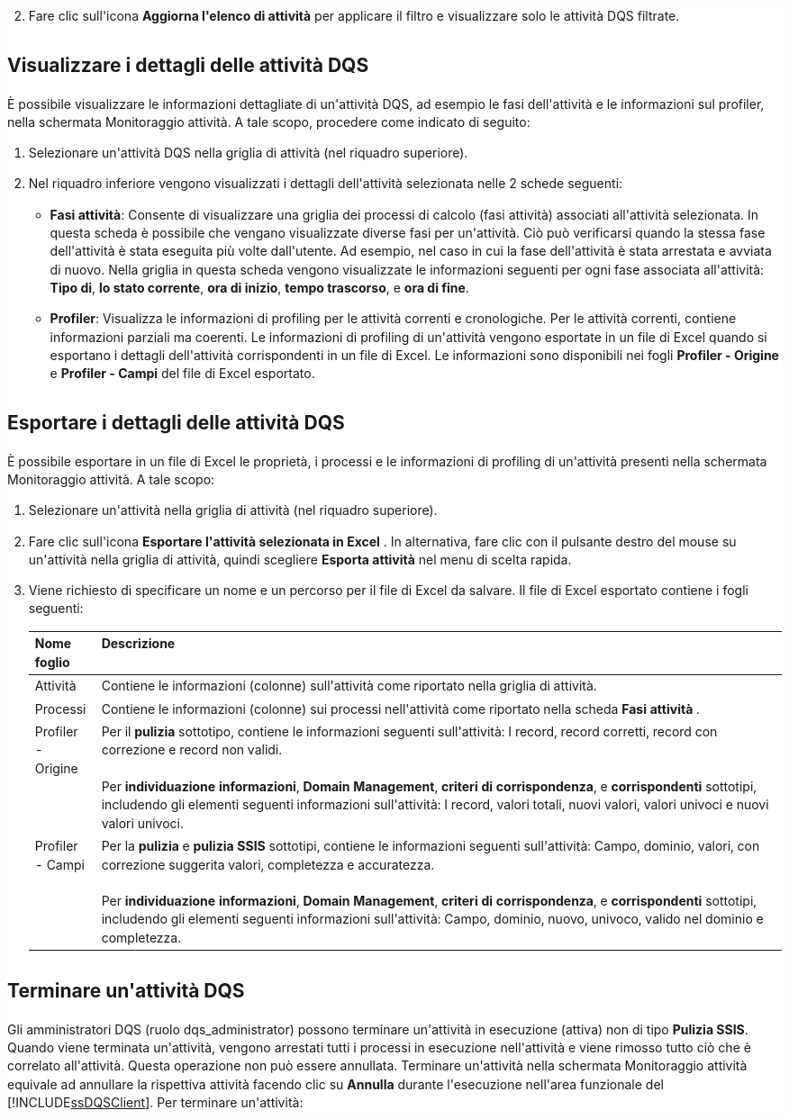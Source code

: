 2.  Fare clic sull'icona **Aggiorna l'elenco di attività** per applicare il filtro e visualizzare solo le attività DQS filtrate.  
  
##  <a name="ActivityDetails"></a> Visualizzare i dettagli delle attività DQS  
 È possibile visualizzare le informazioni dettagliate di un'attività DQS, ad esempio le fasi dell'attività e le informazioni sul profiler, nella schermata Monitoraggio attività. A tale scopo, procedere come indicato di seguito:  
  
1.  Selezionare un'attività DQS nella griglia di attività (nel riquadro superiore).  
  
2.  Nel riquadro inferiore vengono visualizzati i dettagli dell'attività selezionata nelle 2 schede seguenti:  
  
    -   **Fasi attività**: Consente di visualizzare una griglia dei processi di calcolo (fasi attività) associati all'attività selezionata. In questa scheda è possibile che vengano visualizzate diverse fasi per un'attività. Ciò può verificarsi quando la stessa fase dell'attività è stata eseguita più volte dall'utente. Ad esempio, nel caso in cui la fase dell'attività è stata arrestata e avviata di nuovo. Nella griglia in questa scheda vengono visualizzate le informazioni seguenti per ogni fase associata all'attività: **Tipo di**, **lo stato corrente**, **ora di inizio**, **tempo trascorso**, e **ora di fine**.  
  
    -   **Profiler**: Visualizza le informazioni di profiling per le attività correnti e cronologiche. Per le attività correnti, contiene informazioni parziali ma coerenti. Le informazioni di profiling di un'attività vengono esportate in un file di Excel quando si esportano i dettagli dell'attività corrispondenti in un file di Excel. Le informazioni sono disponibili nei fogli **Profiler - Origine** e **Profiler - Campi** del file di Excel esportato.  
  
##  <a name="Export"></a> Esportare i dettagli delle attività DQS  
 È possibile esportare in un file di Excel le proprietà, i processi e le informazioni di profiling di un'attività presenti nella schermata Monitoraggio attività. A tale scopo:  
  
1.  Selezionare un'attività nella griglia di attività (nel riquadro superiore).  
  
2.  Fare clic sull'icona **Esportare l'attività selezionata in Excel** . In alternativa, fare clic con il pulsante destro del mouse su un'attività nella griglia di attività, quindi scegliere **Esporta attività** nel menu di scelta rapida.  
  
3.  Viene richiesto di specificare un nome e un percorso per il file di Excel da salvare. Il file di Excel esportato contiene i fogli seguenti:  
  
    |Nome foglio|Descrizione|  
    |----------------|-----------------|  
    |Attività|Contiene le informazioni (colonne) sull'attività come riportato nella griglia di attività.|  
    |Processi|Contiene le informazioni (colonne) sui processi nell'attività come riportato nella scheda **Fasi attività** .|  
    |Profiler - Origine|Per il **pulizia** sottotipo, contiene le informazioni seguenti sull'attività:   I record, record corretti, record con correzione e record non validi.<br /><br /> Per **individuazione informazioni**, **Domain Management**, **criteri di corrispondenza**, e **corrispondenti** sottotipi, includendo gli elementi seguenti informazioni sull'attività:   I record, valori totali, nuovi valori, valori univoci e nuovi valori univoci.|  
    |Profiler - Campi|Per la **pulizia** e **pulizia SSIS** sottotipi, contiene le informazioni seguenti sull'attività:   Campo, dominio, valori, con correzione suggerita valori, completezza e accuratezza.<br /><br /> Per **individuazione informazioni**, **Domain Management**, **criteri di corrispondenza**, e **corrispondenti** sottotipi, includendo gli elementi seguenti informazioni sull'attività:   Campo, dominio, nuovo, univoco, valido nel dominio e completezza.|  
  
##  <a name="Terminate"></a> Terminare un'attività DQS  
 Gli amministratori DQS (ruolo dqs_administrator) possono terminare un'attività in esecuzione (attiva) non di tipo **Pulizia SSIS**. Quando viene terminata un'attività, vengono arrestati tutti i processi in esecuzione nell'attività e viene rimosso tutto ciò che è correlato all'attività. Questa operazione non può essere annullata. Terminare un'attività nella schermata Monitoraggio attività equivale ad annullare la rispettiva attività facendo clic su **Annulla** durante l'esecuzione nell'area funzionale del [!INCLUDE[ssDQSClient](../includes/ssdqsclient-md.md)]. Per terminare un'attività:  
  